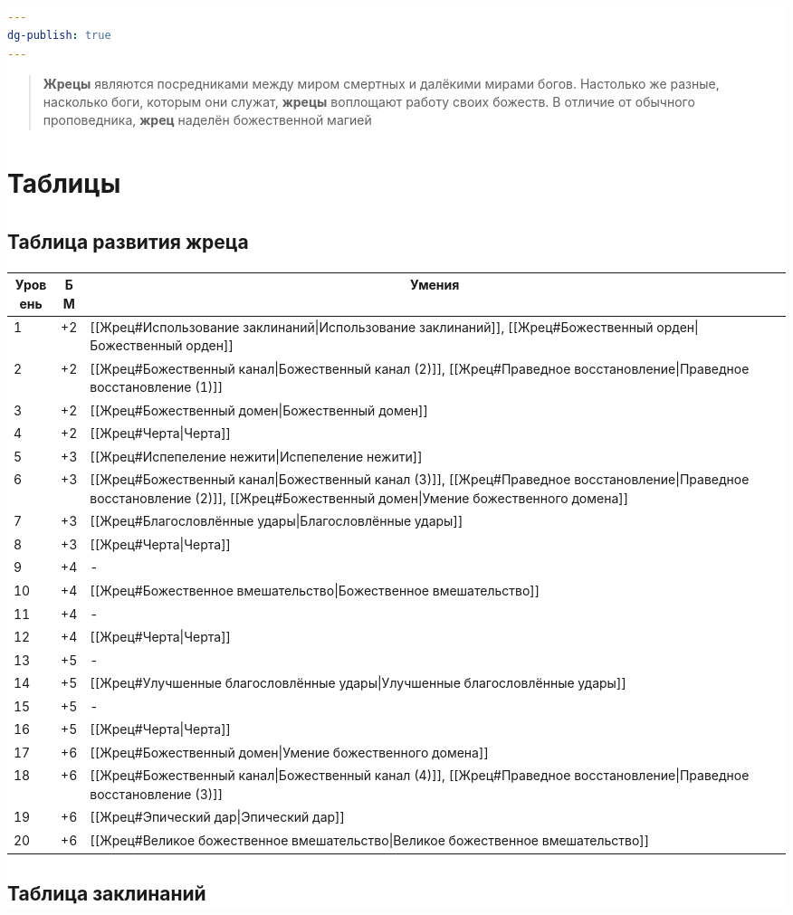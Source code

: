 ```yaml
---
dg-publish: true
---
```

>**Жрецы** являются посредниками между миром смертных и далёкими мирами богов. Настолько же разные, насколько боги, которым они служат, **жрецы** воплощают работу своих божеств. В отличие от обычного проповедника, **жрец** наделён божественной магией

# Таблицы
## Таблица развития жреца

| Уровень | БМ  | Умения                                                                                                                                                                         |
| ------- | --- | ------------------------------------------------------------------------------------------------------------------------------------------------------------------------------ |
| 1       | +2  | [[Жрец#Использование заклинаний\|Использование заклинаний]], [[Жрец#Божественный орден\|Божественный орден]]                                                                   |
| 2       | +2  | [[Жрец#Божественный канал\|Божественный канал (2)]], [[Жрец#Праведное восстановление\|Праведное восстановление (1)]]                                                           |
| 3       | +2  | [[Жрец#Божественный домен\|Божественный домен]]                                                                                                                                |
| 4       | +2  | [[Жрец#Черта\|Черта]]                                                                                                                                                          |
| 5       | +3  | [[Жрец#Испепеление нежити\|Испепеление нежити]]                                                                                                                                |
| 6       | +3  | [[Жрец#Божественный канал\|Божественный канал (3)]], [[Жрец#Праведное восстановление\|Праведное восстановление (2)]], [[Жрец#Божественный домен\|Умение божественного домена]] |
| 7       | +3  | [[Жрец#Благословлённые удары\|Благословлённые удары]]                                                                                                                          |
| 8       | +3  | [[Жрец#Черта\|Черта]]                                                                                                                                                          |
| 9       | +4  | -                                                                                                                                                                              |
| 10      | +4  | [[Жрец#Божественное вмешательство\|Божественное вмешательство]]                                                                                                                |
| 11      | +4  | -                                                                                                                                                                              |
| 12      | +4  | [[Жрец#Черта\|Черта]]                                                                                                                                                          |
| 13      | +5  | -                                                                                                                                                                              |
| 14      | +5  | [[Жрец#Улучшенные благословлённые удары\|Улучшенные благословлённые удары]]                                                                                                    |
| 15      | +5  | -                                                                                                                                                                              |
| 16      | +5  | [[Жрец#Черта\|Черта]]                                                                                                                                                          |
| 17      | +6  | [[Жрец#Божественный домен\|Умение божественного домена]]                                                                                                                       |
| 18      | +6  | [[Жрец#Божественный канал\|Божественный канал (4)]], [[Жрец#Праведное восстановление\|Праведное восстановление (3)]]                                                           |
| 19      | +6  | [[Жрец#Эпический дар\|Эпический дар]]                                                                                                                                          |
| 20      | +6  | [[Жрец#Великое божественное вмешательство\|Великое божественное вмешательство]]                                                                                                |

## Таблица заклинаний
